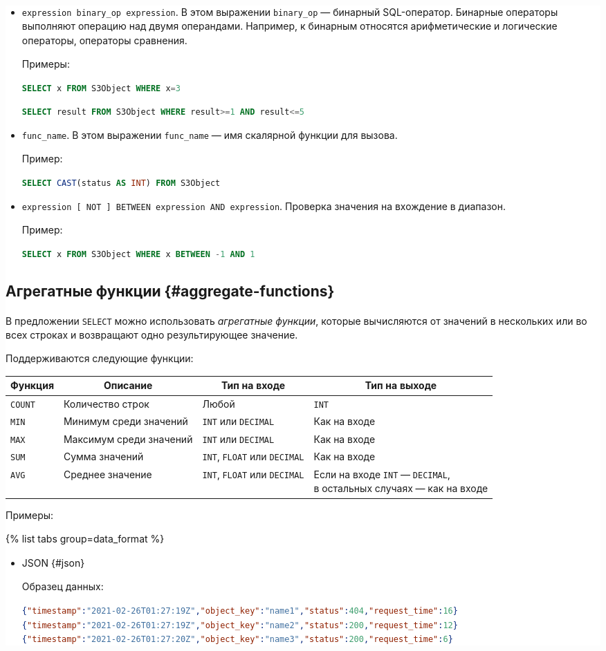 * `expression binary_op expression`. В этом выражении `binary_op` — бинарный SQL-оператор. Бинарные операторы выполняют операцию над двумя операндами. Например, к бинарным относятся арифметические и логические операторы, операторы сравнения.

  Примеры:

  ```sql
  SELECT x FROM S3Object WHERE x=3
  ```

  ```sql
  SELECT result FROM S3Object WHERE result>=1 AND result<=5
  ```

* `func_name`. В этом выражении `func_name` — имя скалярной функции для вызова.

  Пример:

  ```sql
  SELECT CAST(status AS INT) FROM S3Object
  ```

* `expression [ NOT ] BETWEEN expression AND expression`. Проверка значения на вхождение в диапазон.

  Пример:

  ```sql
  SELECT x FROM S3Object WHERE x BETWEEN -1 AND 1
  ```

## Агрегатные функции {#aggregate-functions}

В предложении `SELECT` можно использовать _агрегатные функции_, которые вычисляются от значений в нескольких или во всех строках и возвращают одно результирующее значение.

Поддерживаются следующие функции:

| Функция | Описание | Тип на входе | Тип на выходе |
| ----- | ----- | ----- | ----- |
| `COUNT` | Количество строк | Любой | `INT` |
| `MIN` | Минимум среди значений | `INT` или `DECIMAL` | Как на входе |
| `MAX` | Максимум среди значений | `INT` или `DECIMAL` | Как на входе |
| `SUM` | Сумма значений | `INT`, `FLOAT` или `DECIMAL` | Как на входе |
| `AVG` | Среднее значение | `INT`, `FLOAT` или `DECIMAL` | Если на входе `INT` — `DECIMAL`,<br/>в остальных случаях — как на входе |

Примеры:

{% list tabs group=data_format %}

- JSON {#json}

  Образец данных:

  ```json
  {"timestamp":"2021-02-26T01:27:19Z","object_key":"name1","status":404,"request_time":16}
  {"timestamp":"2021-02-26T01:27:19Z","object_key":"name2","status":200,"request_time":12}
  {"timestamp":"2021-02-26T01:27:20Z","object_key":"name3","status":200,"request_time":6}
  ```
